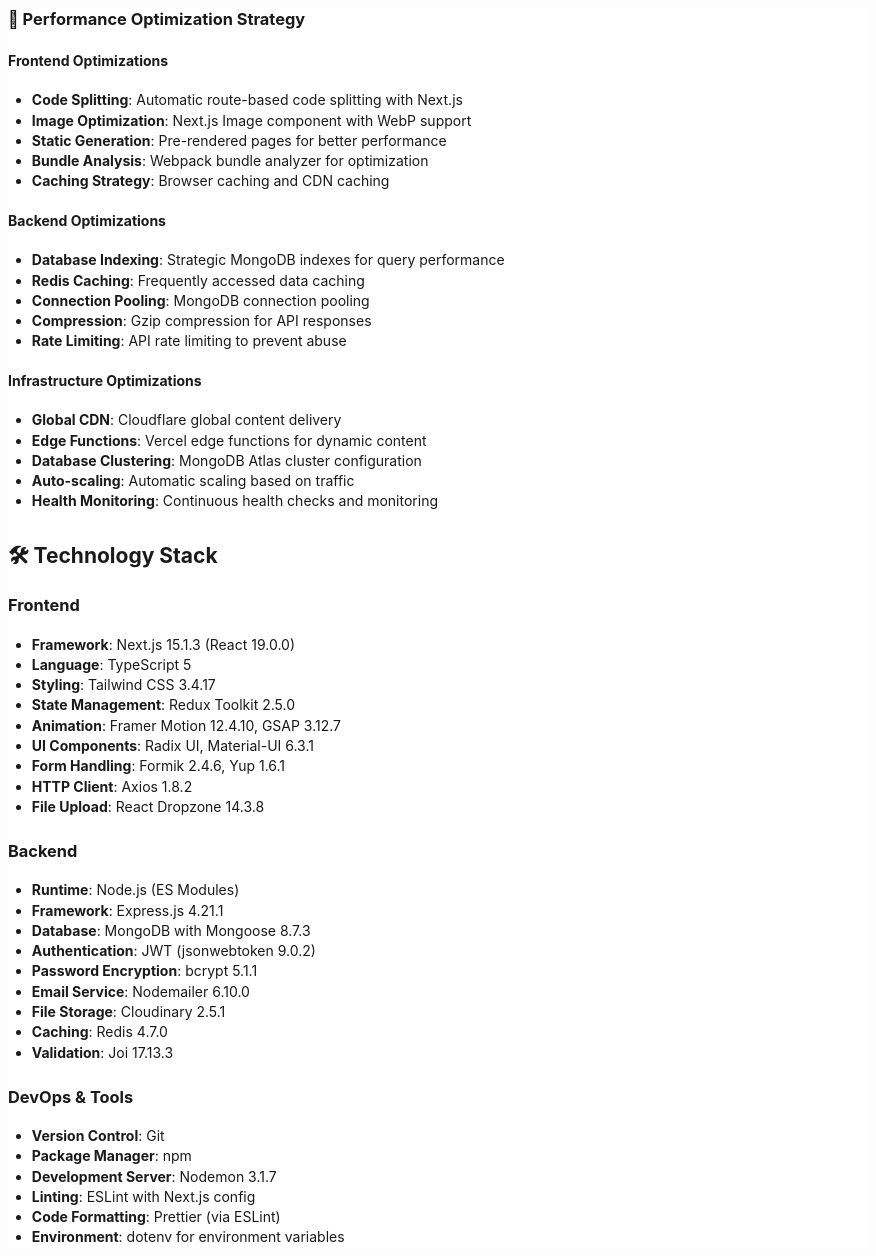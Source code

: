 ### 🔧 Performance Optimization Strategy

#### **Frontend Optimizations**
- **Code Splitting**: Automatic route-based code splitting with Next.js
- **Image Optimization**: Next.js Image component with WebP support
- **Static Generation**: Pre-rendered pages for better performance
- **Bundle Analysis**: Webpack bundle analyzer for optimization
- **Caching Strategy**: Browser caching and CDN caching

#### **Backend Optimizations**
- **Database Indexing**: Strategic MongoDB indexes for query performance
- **Redis Caching**: Frequently accessed data caching
- **Connection Pooling**: MongoDB connection pooling
- **Compression**: Gzip compression for API responses
- **Rate Limiting**: API rate limiting to prevent abuse

#### **Infrastructure Optimizations**
- **Global CDN**: Cloudflare global content delivery
- **Edge Functions**: Vercel edge functions for dynamic content
- **Database Clustering**: MongoDB Atlas cluster configuration
- **Auto-scaling**: Automatic scaling based on traffic
- **Health Monitoring**: Continuous health checks and monitoring

## 🛠 Technology Stack

### Frontend
- **Framework**: Next.js 15.1.3 (React 19.0.0)
- **Language**: TypeScript 5
- **Styling**: Tailwind CSS 3.4.17
- **State Management**: Redux Toolkit 2.5.0
- **Animation**: Framer Motion 12.4.10, GSAP 3.12.7
- **UI Components**: Radix UI, Material-UI 6.3.1
- **Form Handling**: Formik 2.4.6, Yup 1.6.1
- **HTTP Client**: Axios 1.8.2
- **File Upload**: React Dropzone 14.3.8

### Backend
- **Runtime**: Node.js (ES Modules)
- **Framework**: Express.js 4.21.1
- **Database**: MongoDB with Mongoose 8.7.3
- **Authentication**: JWT (jsonwebtoken 9.0.2)
- **Password Encryption**: bcrypt 5.1.1
- **Email Service**: Nodemailer 6.10.0
- **File Storage**: Cloudinary 2.5.1
- **Caching**: Redis 4.7.0
- **Validation**: Joi 17.13.3

### DevOps & Tools
- **Version Control**: Git
- **Package Manager**: npm
- **Development Server**: Nodemon 3.1.7
- **Linting**: ESLint with Next.js config
- **Code Formatting**: Prettier (via ESLint)
- **Environment**: dotenv for environment variables
